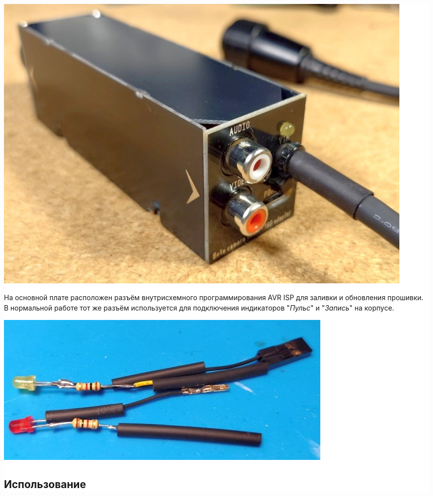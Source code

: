 ![Собранный адаптер](progress/assembled_2.jpg)

На основной плате расположен разъём внутрисхемного программирования AVR ISP для заливки и обновления прошивки. В нормальной работе тот же разъём используется для подключения индикаторов "*Пульс*" и "*Запись*" на корпусе.

![Светодиодные индикаторы](progress/indicators.jpg)

## Использование
